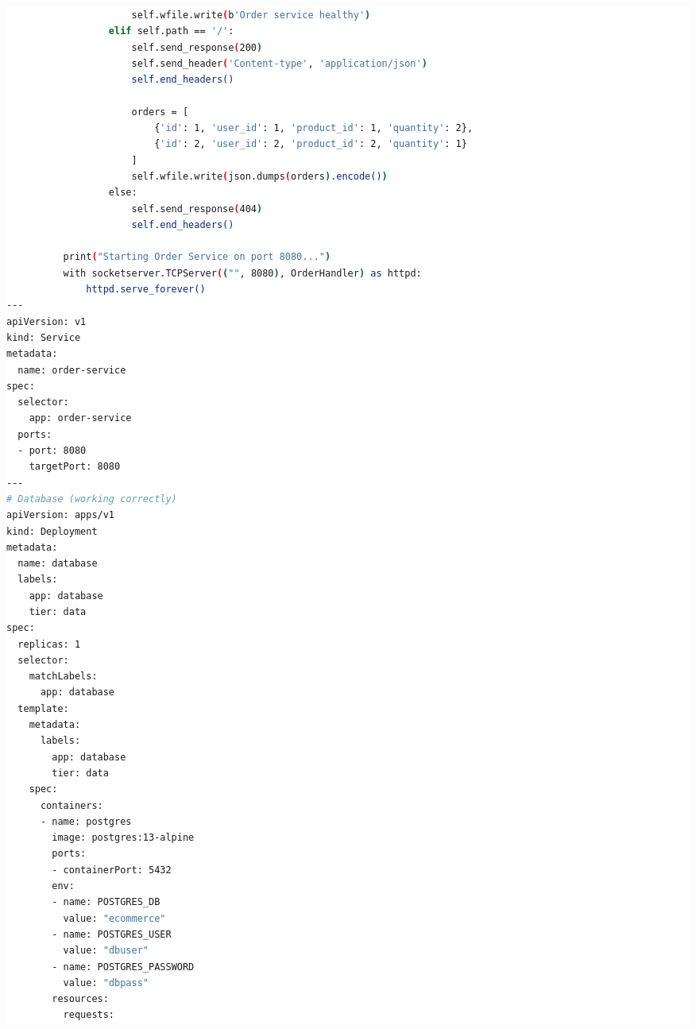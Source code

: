 ```bash
                      self.wfile.write(b'Order service healthy')
                  elif self.path == '/':
                      self.send_response(200)
                      self.send_header('Content-type', 'application/json')
                      self.end_headers()
                      
                      orders = [
                          {'id': 1, 'user_id': 1, 'product_id': 1, 'quantity': 2},
                          {'id': 2, 'user_id': 2, 'product_id': 2, 'quantity': 1}
                      ]
                      self.wfile.write(json.dumps(orders).encode())
                  else:
                      self.send_response(404)
                      self.end_headers()
          
          print("Starting Order Service on port 8080...")
          with socketserver.TCPServer(("", 8080), OrderHandler) as httpd:
              httpd.serve_forever()
---
apiVersion: v1
kind: Service
metadata:
  name: order-service
spec:
  selector:
    app: order-service
  ports:
  - port: 8080
    targetPort: 8080
---
# Database (working correctly)
apiVersion: apps/v1
kind: Deployment
metadata:
  name: database
  labels:
    app: database
    tier: data
spec:
  replicas: 1
  selector:
    matchLabels:
      app: database
  template:
    metadata:
      labels:
        app: database
        tier: data
    spec:
      containers:
      - name: postgres
        image: postgres:13-alpine
        ports:
        - containerPort: 5432
        env:
        - name: POSTGRES_DB
          value: "ecommerce"
        - name: POSTGRES_USER
          value: "dbuser"
        - name: POSTGRES_PASSWORD
          value: "dbpass"
        resources:
          requests:
```